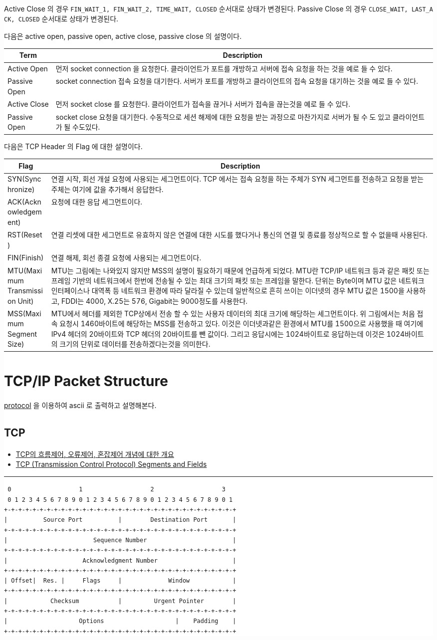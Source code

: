 Active Close 의 경우 `FIN_WAIT_1, FIN_WAIT_2, TIME_WAIT, CLOSED` 순서대로 상태가 변경된다. Passive Close 의 경우 `CLOSE_WAIT, LAST_ACK, CLOSED` 순서대로 상태가 변경된다.

다음은 active open, passive open, active close, passive close 의 설명이다.

| Term | Description |
|---|---|
| Active Open	| 먼저 socket connection 을 요청한다. 클라이언트가 포트를 개방하고 서버에 접속 요청을 하는 것을 예로 들 수 있다. |
| Passive Open | socket connection 접속 요청을 대기한다. 서버가 포트를 개방하고 클라이언트의 접속 요청을 대기하는 것을 예로 들 수 있다. |
| Active Close	| 먼저 socket close 를 요청한다. 클라이언트가 접속을 끊거나 서버가 접속을 끊는것을 예로 들 수 있다. |
| Passive Open |	socket close 요청을 대기한다. 수동적으로 세션 해제에 대한 요청을 받는 과정으로 마찬가지로 서버가 될 수 도 있고 클라이언트가 될 수도있다. |

다음은 TCP Header 의 Flag 에 대한 설명이다.

| Flag | Description |
|--|--|
| SYN(Synchronize)	| 연결 시작, 회선 개설 요청에 사용되는 세그먼트이다. TCP 에서는 접속 요청을 하는 주체가 SYN 세그먼트를 전송하고 요청을 받는 주체는 여기에 값을 추가해서 응답한다. |
| ACK(Acknowledgement) |	요청에 대한 응답 세그먼트이다. |
| RST(Reset) |	연결 리셋에 대한 세그먼트로 유효하지 않은 연결에 대한 시도를 했다거나 통신의 연결 및 종료를 정상적으로 할 수 없을때 사용된다. |
| FIN(Finish)	| 연결 해제, 회선 종결 요청에 사용되는 세그먼트이다. |
| MTU(Maximum Transmission Unit)	| MTU는 그림에는 나와있지 않지만 MSS의 설명이 필요하기 때문에 언급하게 되었다. MTU란 TCP/IP 네트워크 등과 같은 패킷 또는 프레임 기반의 네트워크에서 한번에 전송될 수 있는 최대 크기의 패킷 또는 프레임을 말한다. 단위는 Byte이며 MTU 값은 네트워크 인터페이스나 대역폭 등 네트워크 환경에 따라 달라질 수 있는데 일반적으로 흔히 쓰이는 이더넷의 경우 MTU 값은 1500을 사용하고, FDDI는 4000, X.25는 576, Gigabit는 9000정도를 사용한다. |
| MSS(Maximum Segment Size) |	MTU에서 헤더를 제외한 TCP상에서 전송 할 수 있는 사용자 데이터의 최대 크기에 해당하는 세그먼트이다. 위 그림에서는 처음 접속 요청시 1460바이트에 해당하는 MSS를 전송하고 있다. 이것은 이더넷과같은 환경에서 MTU를 1500으로 사용했을 때 여기에 IPv4 헤더의 20바이트와 TCP 헤더의 20바이트를 뺀 값이다. 그리고 응답시에는 1024바이트로 응답하는데 이것은 1024바이트의 크기의 단위로 데이터를 전송하겠다는것을 의미한다. |

# TCP/IP Packet Structure

[protocol](https://github.com/luismartingarcia/protocol) 을 이용하여 ascii  로 출력하고 설명해본다.

## TCP

* [TCP의 흐름제어, 오류제어, 혼잡제어 개념에 대한 개요](https://roka88.dev/114)
* [TCP (Transmission Control Protocol) Segments and Fields](http://fiberbit.com.tw/tcp-transmission-control-protocol-segments-and-fields/)

-----

```
 0                   1                   2                   3
 0 1 2 3 4 5 6 7 8 9 0 1 2 3 4 5 6 7 8 9 0 1 2 3 4 5 6 7 8 9 0 1
+-+-+-+-+-+-+-+-+-+-+-+-+-+-+-+-+-+-+-+-+-+-+-+-+-+-+-+-+-+-+-+-+
|          Source Port          |        Destination Port       |
+-+-+-+-+-+-+-+-+-+-+-+-+-+-+-+-+-+-+-+-+-+-+-+-+-+-+-+-+-+-+-+-+
|                        Sequence Number                        |
+-+-+-+-+-+-+-+-+-+-+-+-+-+-+-+-+-+-+-+-+-+-+-+-+-+-+-+-+-+-+-+-+
|                     Acknowledgment Number                     |
+-+-+-+-+-+-+-+-+-+-+-+-+-+-+-+-+-+-+-+-+-+-+-+-+-+-+-+-+-+-+-+-+
| Offset|  Res. |     Flags     |             Window            |
+-+-+-+-+-+-+-+-+-+-+-+-+-+-+-+-+-+-+-+-+-+-+-+-+-+-+-+-+-+-+-+-+
|            Checksum           |         Urgent Pointer        |
+-+-+-+-+-+-+-+-+-+-+-+-+-+-+-+-+-+-+-+-+-+-+-+-+-+-+-+-+-+-+-+-+
|                    Options                    |    Padding    |
+-+-+-+-+-+-+-+-+-+-+-+-+-+-+-+-+-+-+-+-+-+-+-+-+-+-+-+-+-+-+-+-+
```
